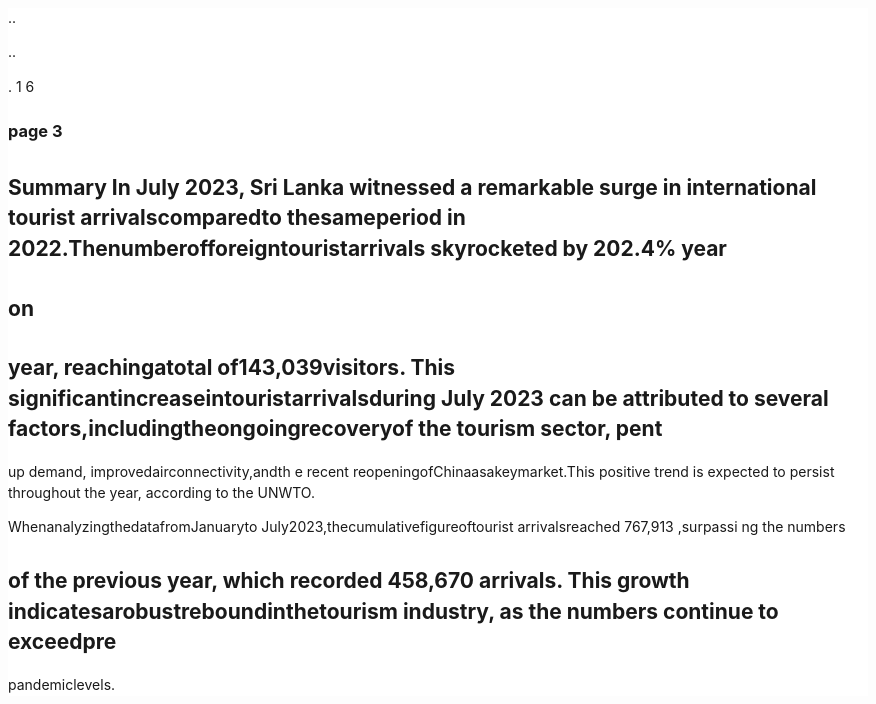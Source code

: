 
..

..


.
1
6
 
 
 

### page 3
 
 
 
Summary
In July 2023, Sri Lanka witnessed a 
remarkable surge in international tourist 
arrivalscomparedto thesameperiod in 
2022.Thenumberofforeigntouristarrivals 
skyrocketed by 202.4% 
year
-
on
-
year, 
reachingatotal of143,039visitors. This 
significantincreaseintouristarrivalsduring 
July 2023 can be attributed to several 
factors,includingtheongoingrecoveryof 
the tourism sector, pent
-
up demand, 
improvedairconnectivity,andth
e recent 
reopeningofChinaasakeymarket.This 
positive trend is expected to persist 
throughout the year, according to the 
UNWTO.
 
 
 
 
 
 
WhenanalyzingthedatafromJanuaryto 
July2023,thecumulativefigureoftourist 
arrivalsreached 
767,913
,surpassi
ng the 
numbers
 
of the previous year, which 
recorded 458,670 arrivals. This growth 
indicatesarobustreboundinthetourism 
industry, as the numbers continue to 
exceedpre
-
pandemiclevels.
 